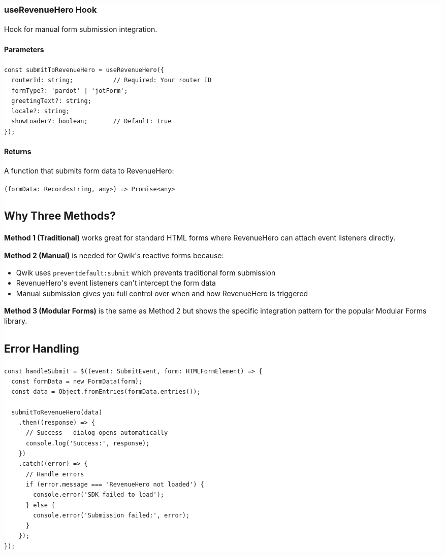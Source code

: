 ### useRevenueHero Hook

Hook for manual form submission integration.

#### Parameters

```tsx
const submitToRevenueHero = useRevenueHero({
  routerId: string;           // Required: Your router ID
  formType?: 'pardot' | 'jotForm';
  greetingText?: string;
  locale?: string;
  showLoader?: boolean;       // Default: true
});
```

#### Returns

A function that submits form data to RevenueHero:

```tsx
(formData: Record<string, any>) => Promise<any>
```

## Why Three Methods?

**Method 1 (Traditional)** works great for standard HTML forms where RevenueHero can attach event listeners directly.

**Method 2 (Manual)** is needed for Qwik's reactive forms because:

- Qwik uses `preventdefault:submit` which prevents traditional form submission
- RevenueHero's event listeners can't intercept the form data
- Manual submission gives you full control over when and how RevenueHero is triggered

**Method 3 (Modular Forms)** is the same as Method 2 but shows the specific integration pattern for the popular Modular Forms library.

## Error Handling

```tsx
const handleSubmit = $((event: SubmitEvent, form: HTMLFormElement) => {
  const formData = new FormData(form);
  const data = Object.fromEntries(formData.entries());
  
  submitToRevenueHero(data)
    .then((response) => {
      // Success - dialog opens automatically
      console.log('Success:', response);
    })
    .catch((error) => {
      // Handle errors
      if (error.message === 'RevenueHero not loaded') {
        console.error('SDK failed to load');
      } else {
        console.error('Submission failed:', error);
      }
    });
});
```
